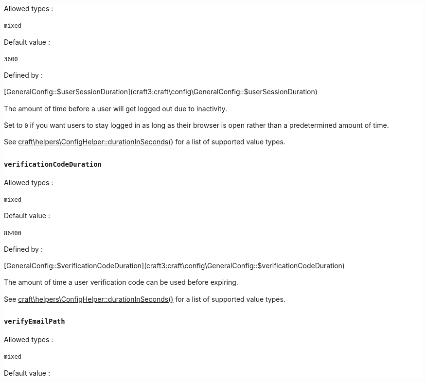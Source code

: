 Allowed types
:

`mixed`

Default value
:

`3600`

Defined by
:

[GeneralConfig::$userSessionDuration](craft3:craft\config\GeneralConfig::$userSessionDuration)



The amount of time before a user will get logged out due to inactivity.

Set to `0` if you want users to stay logged in as long as their browser is open rather than a predetermined amount of time.

See [craft\helpers\ConfigHelper::durationInSeconds()](https://docs.craftcms.com/api/v3/craft-helpers-confighelper.html#method-durationinseconds) for a list of supported value types.



### `verificationCodeDuration`

Allowed types
:

`mixed`

Default value
:

`86400`

Defined by
:

[GeneralConfig::$verificationCodeDuration](craft3:craft\config\GeneralConfig::$verificationCodeDuration)



The amount of time a user verification code can be used before expiring.

See [craft\helpers\ConfigHelper::durationInSeconds()](https://docs.craftcms.com/api/v3/craft-helpers-confighelper.html#method-durationinseconds) for a list of supported value types.



### `verifyEmailPath`

Allowed types
:

`mixed`

Default value
:
